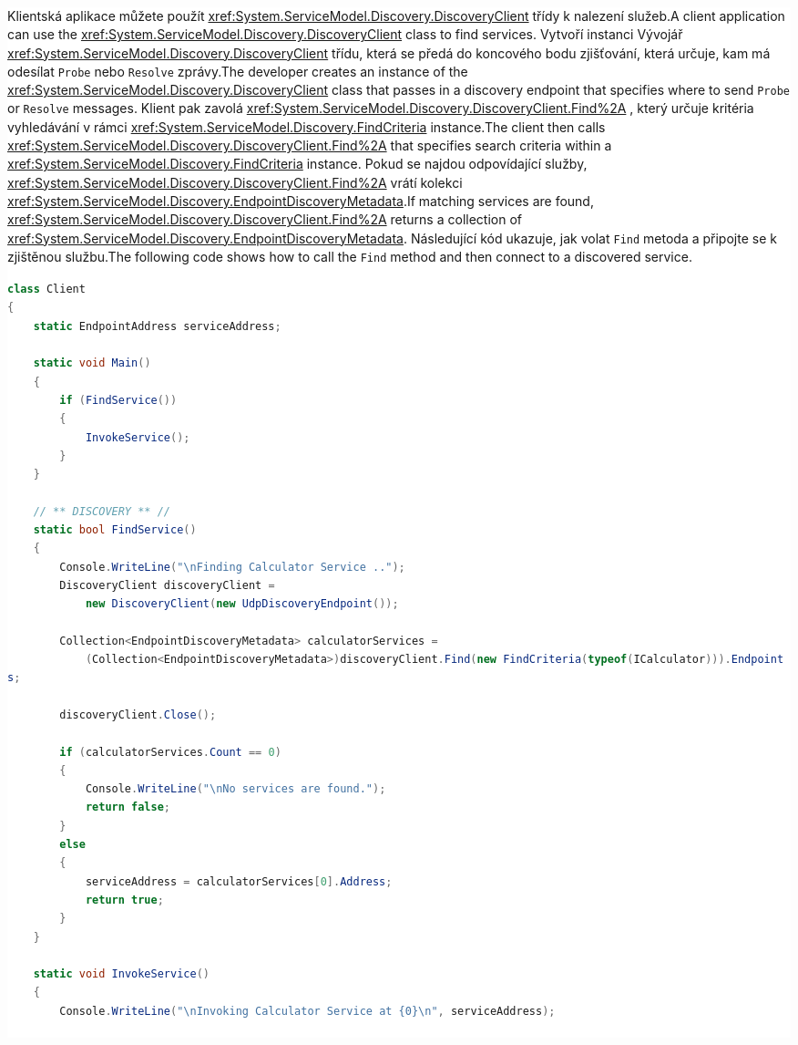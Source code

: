  <span data-ttu-id="0a023-162">Klientská aplikace můžete použít <xref:System.ServiceModel.Discovery.DiscoveryClient> třídy k nalezení služeb.</span><span class="sxs-lookup"><span data-stu-id="0a023-162">A client application can use the <xref:System.ServiceModel.Discovery.DiscoveryClient> class to find services.</span></span> <span data-ttu-id="0a023-163">Vytvoří instanci Vývojář <xref:System.ServiceModel.Discovery.DiscoveryClient> třídu, která se předá do koncového bodu zjišťování, která určuje, kam má odesílat `Probe` nebo `Resolve` zprávy.</span><span class="sxs-lookup"><span data-stu-id="0a023-163">The developer creates an instance of the <xref:System.ServiceModel.Discovery.DiscoveryClient> class that passes in a discovery endpoint that specifies where to send `Probe` or `Resolve` messages.</span></span> <span data-ttu-id="0a023-164">Klient pak zavolá <xref:System.ServiceModel.Discovery.DiscoveryClient.Find%2A> , který určuje kritéria vyhledávání v rámci <xref:System.ServiceModel.Discovery.FindCriteria> instance.</span><span class="sxs-lookup"><span data-stu-id="0a023-164">The client then calls <xref:System.ServiceModel.Discovery.DiscoveryClient.Find%2A> that specifies search criteria within a <xref:System.ServiceModel.Discovery.FindCriteria> instance.</span></span> <span data-ttu-id="0a023-165">Pokud se najdou odpovídající služby, <xref:System.ServiceModel.Discovery.DiscoveryClient.Find%2A> vrátí kolekci <xref:System.ServiceModel.Discovery.EndpointDiscoveryMetadata>.</span><span class="sxs-lookup"><span data-stu-id="0a023-165">If matching services are found, <xref:System.ServiceModel.Discovery.DiscoveryClient.Find%2A> returns a collection of <xref:System.ServiceModel.Discovery.EndpointDiscoveryMetadata>.</span></span> <span data-ttu-id="0a023-166">Následující kód ukazuje, jak volat `Find` metoda a připojte se k zjištěnou službu.</span><span class="sxs-lookup"><span data-stu-id="0a023-166">The following code shows how to call the `Find` method and then connect to a discovered service.</span></span>  
  
```csharp  
class Client
{
    static EndpointAddress serviceAddress;
  
    static void Main()
    {  
        if (FindService()) 
        {
            InvokeService();
        }
    }  
  
    // ** DISCOVERY ** //  
    static bool FindService()  
    {  
        Console.WriteLine("\nFinding Calculator Service ..");  
        DiscoveryClient discoveryClient =   
            new DiscoveryClient(new UdpDiscoveryEndpoint());  
  
        Collection<EndpointDiscoveryMetadata> calculatorServices =   
            (Collection<EndpointDiscoveryMetadata>)discoveryClient.Find(new FindCriteria(typeof(ICalculator))).Endpoints;  
  
        discoveryClient.Close();  
  
        if (calculatorServices.Count == 0)  
        {  
            Console.WriteLine("\nNo services are found.");  
            return false;  
        }  
        else  
        {  
            serviceAddress = calculatorServices[0].Address;  
            return true;  
        }  
    }  
  
    static void InvokeService()  
    {  
        Console.WriteLine("\nInvoking Calculator Service at {0}\n", serviceAddress);  
  
```